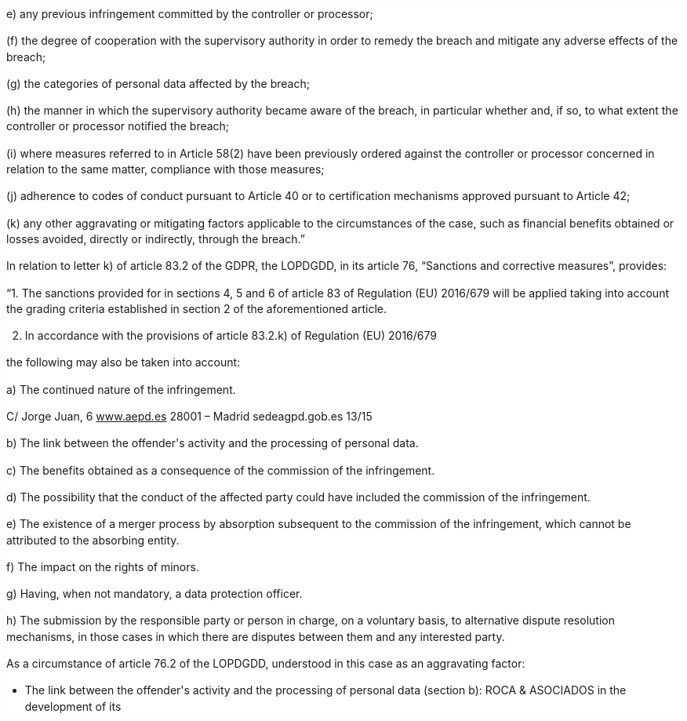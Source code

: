 e) any previous infringement committed by the controller or processor;

(f) the degree of cooperation with the supervisory authority in order to remedy the
breach and mitigate any adverse effects of the breach;

(g) the categories of personal data affected by the breach;

(h) the manner in which the supervisory authority became aware of the breach, in
particular whether and, if so, to what extent the controller or processor notified the
breach;

(i) where measures referred to in Article 58(2) have been previously ordered
against the controller or processor concerned in relation to the same matter, compliance with those measures;

(j) adherence to codes of conduct pursuant to Article 40 or to certification
mechanisms approved pursuant to Article 42;

(k) any other aggravating or mitigating factors applicable to the circumstances of the case,
such as financial benefits obtained or losses avoided, directly or
indirectly, through the breach.”

In relation to letter k) of article 83.2 of the GDPR, the LOPDGDD, in its article
76, “Sanctions and corrective measures”, provides:

“1. The sanctions provided for in sections 4, 5 and 6 of article 83 of Regulation
(EU) 2016/679 will be applied taking into account the grading criteria
established in section 2 of the aforementioned article.

2. In accordance with the provisions of article 83.2.k) of Regulation (EU) 2016/679

the following may also be taken into account:

a) The continued nature of the infringement.

C/ Jorge Juan, 6 www.aepd.es
28001 – Madrid sedeagpd.gob.es 13/15

b) The link between the offender's activity and the processing of personal
data.

c) The benefits obtained as a consequence of the commission of the infringement.

d) The possibility that the conduct of the affected party could have included the commission of the infringement.

e) The existence of a merger process by absorption subsequent to the commission of the infringement, which cannot be attributed to the absorbing entity.

f) The impact on the rights of minors.

g) Having, when not mandatory, a data protection officer.

h) The submission by the responsible party or person in charge, on a voluntary basis, to alternative dispute resolution mechanisms, in those cases in which there are disputes between them and any interested party.

As a circumstance of article 76.2 of the LOPDGDD, understood in this case as an
aggravating factor:

- The link between the offender's activity and the processing of personal
data (section b): ROCA & ASOCIADOS in the development of its

